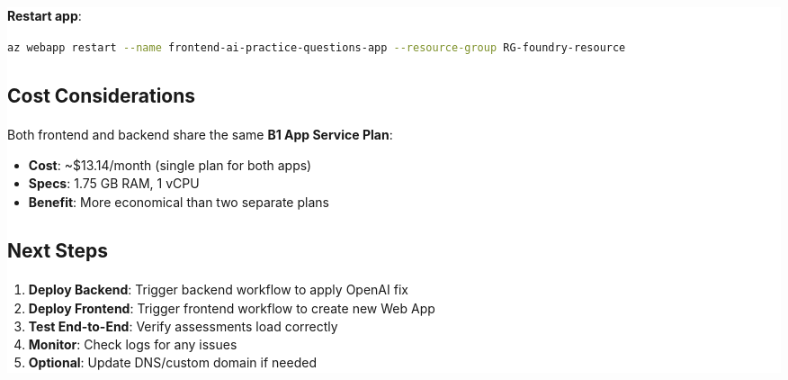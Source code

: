 **Restart app**:
```bash
az webapp restart --name frontend-ai-practice-questions-app --resource-group RG-foundry-resource
```

## Cost Considerations

Both frontend and backend share the same **B1 App Service Plan**:
- **Cost**: ~$13.14/month (single plan for both apps)
- **Specs**: 1.75 GB RAM, 1 vCPU
- **Benefit**: More economical than two separate plans

## Next Steps

1. **Deploy Backend**: Trigger backend workflow to apply OpenAI fix
2. **Deploy Frontend**: Trigger frontend workflow to create new Web App
3. **Test End-to-End**: Verify assessments load correctly
4. **Monitor**: Check logs for any issues
5. **Optional**: Update DNS/custom domain if needed
